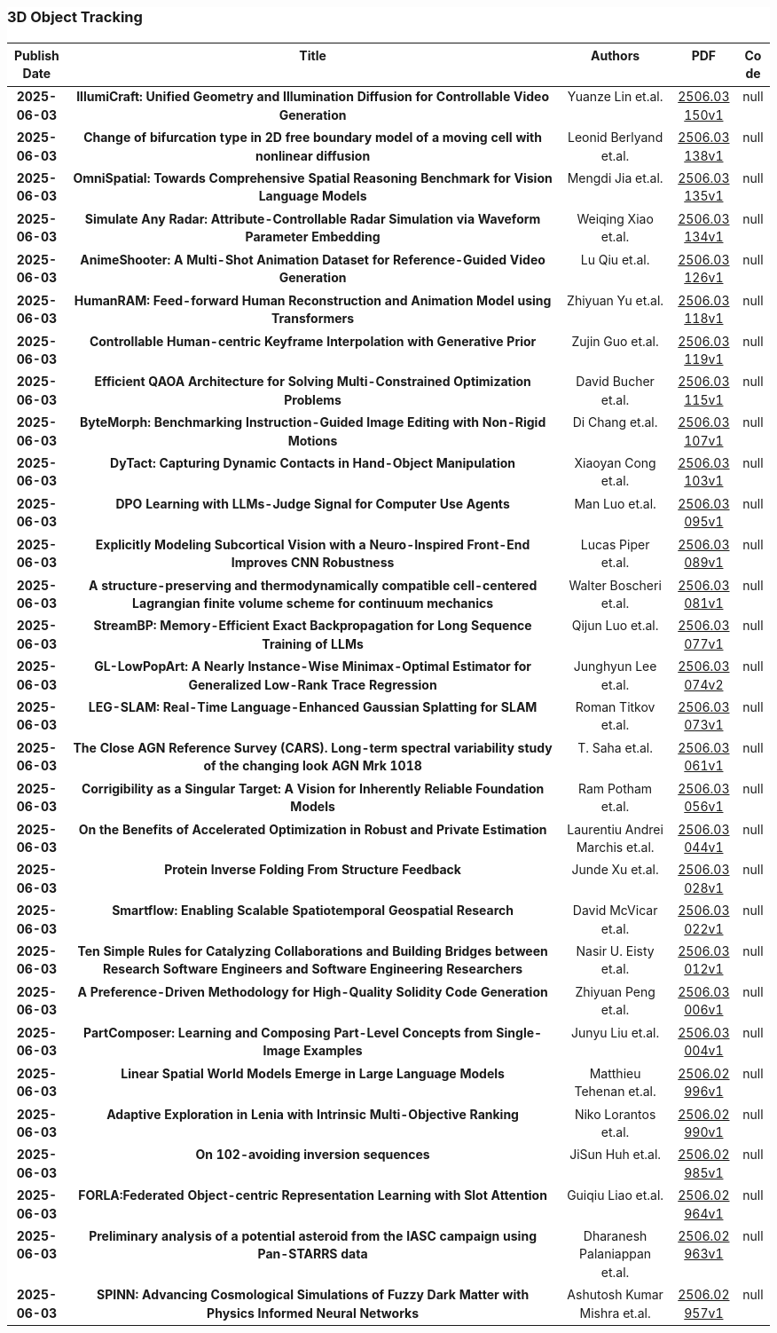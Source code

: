 ### 3D Object Tracking
|Publish Date|Title|Authors|PDF|Code|
| :---: | :---: | :---: | :---: | :---: |
|**2025-06-03**|**IllumiCraft: Unified Geometry and Illumination Diffusion for Controllable Video Generation**|Yuanze Lin et.al.|[2506.03150v1](http://arxiv.org/abs/2506.03150v1)|null|
|**2025-06-03**|**Change of bifurcation type in 2D free boundary model of a moving cell with nonlinear diffusion**|Leonid Berlyand et.al.|[2506.03138v1](http://arxiv.org/abs/2506.03138v1)|null|
|**2025-06-03**|**OmniSpatial: Towards Comprehensive Spatial Reasoning Benchmark for Vision Language Models**|Mengdi Jia et.al.|[2506.03135v1](http://arxiv.org/abs/2506.03135v1)|null|
|**2025-06-03**|**Simulate Any Radar: Attribute-Controllable Radar Simulation via Waveform Parameter Embedding**|Weiqing Xiao et.al.|[2506.03134v1](http://arxiv.org/abs/2506.03134v1)|null|
|**2025-06-03**|**AnimeShooter: A Multi-Shot Animation Dataset for Reference-Guided Video Generation**|Lu Qiu et.al.|[2506.03126v1](http://arxiv.org/abs/2506.03126v1)|null|
|**2025-06-03**|**HumanRAM: Feed-forward Human Reconstruction and Animation Model using Transformers**|Zhiyuan Yu et.al.|[2506.03118v1](http://arxiv.org/abs/2506.03118v1)|null|
|**2025-06-03**|**Controllable Human-centric Keyframe Interpolation with Generative Prior**|Zujin Guo et.al.|[2506.03119v1](http://arxiv.org/abs/2506.03119v1)|null|
|**2025-06-03**|**Efficient QAOA Architecture for Solving Multi-Constrained Optimization Problems**|David Bucher et.al.|[2506.03115v1](http://arxiv.org/abs/2506.03115v1)|null|
|**2025-06-03**|**ByteMorph: Benchmarking Instruction-Guided Image Editing with Non-Rigid Motions**|Di Chang et.al.|[2506.03107v1](http://arxiv.org/abs/2506.03107v1)|null|
|**2025-06-03**|**DyTact: Capturing Dynamic Contacts in Hand-Object Manipulation**|Xiaoyan Cong et.al.|[2506.03103v1](http://arxiv.org/abs/2506.03103v1)|null|
|**2025-06-03**|**DPO Learning with LLMs-Judge Signal for Computer Use Agents**|Man Luo et.al.|[2506.03095v1](http://arxiv.org/abs/2506.03095v1)|null|
|**2025-06-03**|**Explicitly Modeling Subcortical Vision with a Neuro-Inspired Front-End Improves CNN Robustness**|Lucas Piper et.al.|[2506.03089v1](http://arxiv.org/abs/2506.03089v1)|null|
|**2025-06-03**|**A structure-preserving and thermodynamically compatible cell-centered Lagrangian finite volume scheme for continuum mechanics**|Walter Boscheri et.al.|[2506.03081v1](http://arxiv.org/abs/2506.03081v1)|null|
|**2025-06-03**|**StreamBP: Memory-Efficient Exact Backpropagation for Long Sequence Training of LLMs**|Qijun Luo et.al.|[2506.03077v1](http://arxiv.org/abs/2506.03077v1)|null|
|**2025-06-03**|**GL-LowPopArt: A Nearly Instance-Wise Minimax-Optimal Estimator for Generalized Low-Rank Trace Regression**|Junghyun Lee et.al.|[2506.03074v2](http://arxiv.org/abs/2506.03074v2)|null|
|**2025-06-03**|**LEG-SLAM: Real-Time Language-Enhanced Gaussian Splatting for SLAM**|Roman Titkov et.al.|[2506.03073v1](http://arxiv.org/abs/2506.03073v1)|null|
|**2025-06-03**|**The Close AGN Reference Survey (CARS). Long-term spectral variability study of the changing look AGN Mrk 1018**|T. Saha et.al.|[2506.03061v1](http://arxiv.org/abs/2506.03061v1)|null|
|**2025-06-03**|**Corrigibility as a Singular Target: A Vision for Inherently Reliable Foundation Models**|Ram Potham et.al.|[2506.03056v1](http://arxiv.org/abs/2506.03056v1)|null|
|**2025-06-03**|**On the Benefits of Accelerated Optimization in Robust and Private Estimation**|Laurentiu Andrei Marchis et.al.|[2506.03044v1](http://arxiv.org/abs/2506.03044v1)|null|
|**2025-06-03**|**Protein Inverse Folding From Structure Feedback**|Junde Xu et.al.|[2506.03028v1](http://arxiv.org/abs/2506.03028v1)|null|
|**2025-06-03**|**Smartflow: Enabling Scalable Spatiotemporal Geospatial Research**|David McVicar et.al.|[2506.03022v1](http://arxiv.org/abs/2506.03022v1)|null|
|**2025-06-03**|**Ten Simple Rules for Catalyzing Collaborations and Building Bridges between Research Software Engineers and Software Engineering Researchers**|Nasir U. Eisty et.al.|[2506.03012v1](http://arxiv.org/abs/2506.03012v1)|null|
|**2025-06-03**|**A Preference-Driven Methodology for High-Quality Solidity Code Generation**|Zhiyuan Peng et.al.|[2506.03006v1](http://arxiv.org/abs/2506.03006v1)|null|
|**2025-06-03**|**PartComposer: Learning and Composing Part-Level Concepts from Single-Image Examples**|Junyu Liu et.al.|[2506.03004v1](http://arxiv.org/abs/2506.03004v1)|null|
|**2025-06-03**|**Linear Spatial World Models Emerge in Large Language Models**|Matthieu Tehenan et.al.|[2506.02996v1](http://arxiv.org/abs/2506.02996v1)|null|
|**2025-06-03**|**Adaptive Exploration in Lenia with Intrinsic Multi-Objective Ranking**|Niko Lorantos et.al.|[2506.02990v1](http://arxiv.org/abs/2506.02990v1)|null|
|**2025-06-03**|**On 102-avoiding inversion sequences**|JiSun Huh et.al.|[2506.02985v1](http://arxiv.org/abs/2506.02985v1)|null|
|**2025-06-03**|**FORLA:Federated Object-centric Representation Learning with Slot Attention**|Guiqiu Liao et.al.|[2506.02964v1](http://arxiv.org/abs/2506.02964v1)|null|
|**2025-06-03**|**Preliminary analysis of a potential asteroid from the IASC campaign using Pan-STARRS data**|Dharanesh Palaniappan et.al.|[2506.02963v1](http://arxiv.org/abs/2506.02963v1)|null|
|**2025-06-03**|**SPINN: Advancing Cosmological Simulations of Fuzzy Dark Matter with Physics Informed Neural Networks**|Ashutosh Kumar Mishra et.al.|[2506.02957v1](http://arxiv.org/abs/2506.02957v1)|null|
